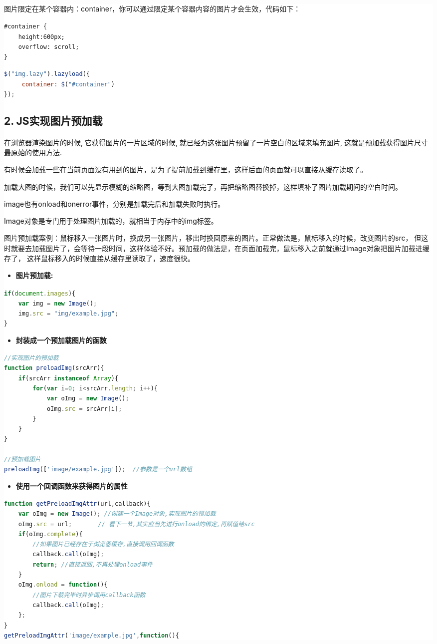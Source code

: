 图片限定在某个容器内：container，你可以通过限定某个容器内容的图片才会生效，代码如下：             
```style
#container {
    height:600px;
    overflow: scroll;
}　
```
```javascript
$("img.lazy").lazyload({
     container: $("#container")
});　
```

## 2. JS实现图片预加载             
在浏览器渲染图片的时候, 它获得图片的一片区域的时候, 就已经为这张图片预留了一片空白的区域来填充图片, 这就是预加载获得图片尺寸最原始的使用方法.

有时候会加载一些在当前页面没有用到的图片，是为了提前加载到缓存里，这样后面的页面就可以直接从缓存读取了。

加载大图的时候，我们可以先显示模糊的缩略图，等到大图加载完了，再把缩略图替换掉，这样填补了图片加载期间的空白时间。

image也有onload和onerror事件，分别是加载完后和加载失败时执行。

Image对象是专门用于处理图片加载的，就相当于内存中的img标签。

图片预加载案例：鼠标移入一张图片时，换成另一张图片，移出时换回原来的图片。正常做法是，鼠标移入的时候，改变图片的src，
但这时就要去加载图片了，会等待一段时间，这样体验不好。预加载的做法是，在页面加载完，鼠标移入之前就通过Image对象把图片加载进缓存了，
这样鼠标移入的时候直接从缓存里读取了，速度很快。

- **图片预加载:**                
```javascript
if(document.images){
    var img = new Image();
    img.src = "img/example.jpg";
}
```


- **封装成一个预加载图片的函数**             
```javascript
//实现图片的预加载
function preloadImg(srcArr){
    if(srcArr instanceof Array){
        for(var i=0; i<srcArr.length; i++){
            var oImg = new Image();
            oImg.src = srcArr[i];
        }
    }
}
 
//预加载图片
preloadImg(['image/example.jpg']);  //参数是一个url数组　　
```

- **使用一个回调函数来获得图片的属性**          
```javascript
function getPreloadImgAttr(url,callback){
    var oImg = new Image(); //创建一个Image对象,实现图片的预加载
    oImg.src = url;　　    // 看下一节,其实应当先进行onload的绑定,再赋值给src
    if(oImg.complete){
        //如果图片已经存在于浏览器缓存,直接调用回调函数
        callback.call(oImg);
        return; //直接返回,不再处理onload事件
    }
    oImg.onload = function(){
        //图片下载完毕时异步调用callback函数
        callback.call(oImg);   
    };
}
getPreloadImgAttr('image/example.jpg',function(){
```